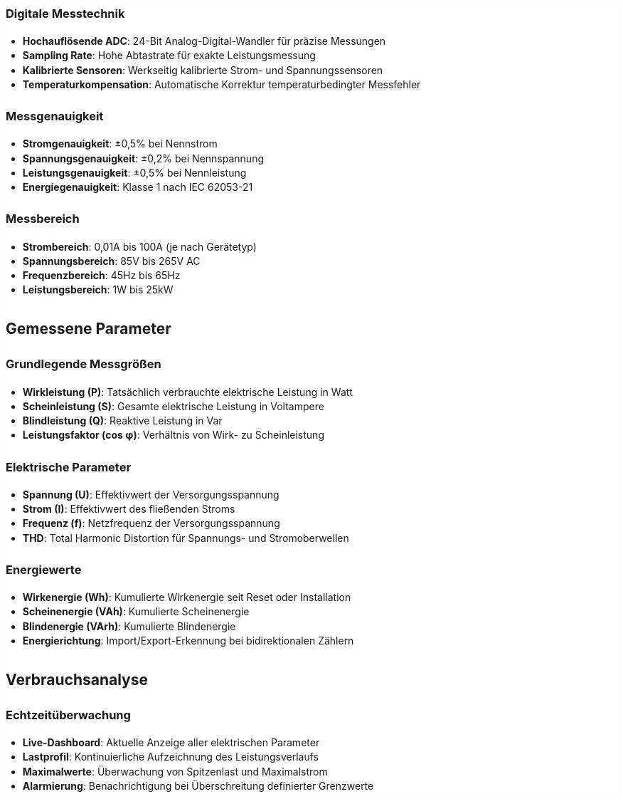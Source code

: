 ### Digitale Messtechnik

- **Hochauflösende ADC**: 24-Bit Analog-Digital-Wandler für präzise Messungen
- **Sampling Rate**: Hohe Abtastrate für exakte Leistungsmessung
- **Kalibrierte Sensoren**: Werkseitig kalibrierte Strom- und Spannungssensoren
- **Temperaturkompensation**: Automatische Korrektur temperaturbedingter Messfehler

### Messgenauigkeit

- **Stromgenauigkeit**: ±0,5% bei Nennstrom
- **Spannungsgenauigkeit**: ±0,2% bei Nennspannung
- **Leistungsgenauigkeit**: ±0,5% bei Nennleistung
- **Energiegenauigkeit**: Klasse 1 nach IEC 62053-21

### Messbereich

- **Strombereich**: 0,01A bis 100A (je nach Gerätetyp)
- **Spannungsbereich**: 85V bis 265V AC
- **Frequenzbereich**: 45Hz bis 65Hz
- **Leistungsbereich**: 1W bis 25kW

## Gemessene Parameter

### Grundlegende Messgrößen

- **Wirkleistung (P)**: Tatsächlich verbrauchte elektrische Leistung in Watt
- **Scheinleistung (S)**: Gesamte elektrische Leistung in Voltampere
- **Blindleistung (Q)**: Reaktive Leistung in Var
- **Leistungsfaktor (cos φ)**: Verhältnis von Wirk- zu Scheinleistung

### Elektrische Parameter

- **Spannung (U)**: Effektivwert der Versorgungsspannung
- **Strom (I)**: Effektivwert des fließenden Stroms
- **Frequenz (f)**: Netzfrequenz der Versorgungsspannung
- **THD**: Total Harmonic Distortion für Spannungs- und Stromoberwellen

### Energiewerte

- **Wirkenergie (Wh)**: Kumulierte Wirkenergie seit Reset oder Installation
- **Scheinenergie (VAh)**: Kumulierte Scheinenergie
- **Blindenergie (VArh)**: Kumulierte Blindenergie
- **Energierichtung**: Import/Export-Erkennung bei bidirektionalen Zählern

## Verbrauchsanalyse

### Echtzeitüberwachung

- **Live-Dashboard**: Aktuelle Anzeige aller elektrischen Parameter
- **Lastprofil**: Kontinuierliche Aufzeichnung des Leistungsverlaufs
- **Maximalwerte**: Überwachung von Spitzenlast und Maximalstrom
- **Alarmierung**: Benachrichtigung bei Überschreitung definierter Grenzwerte
